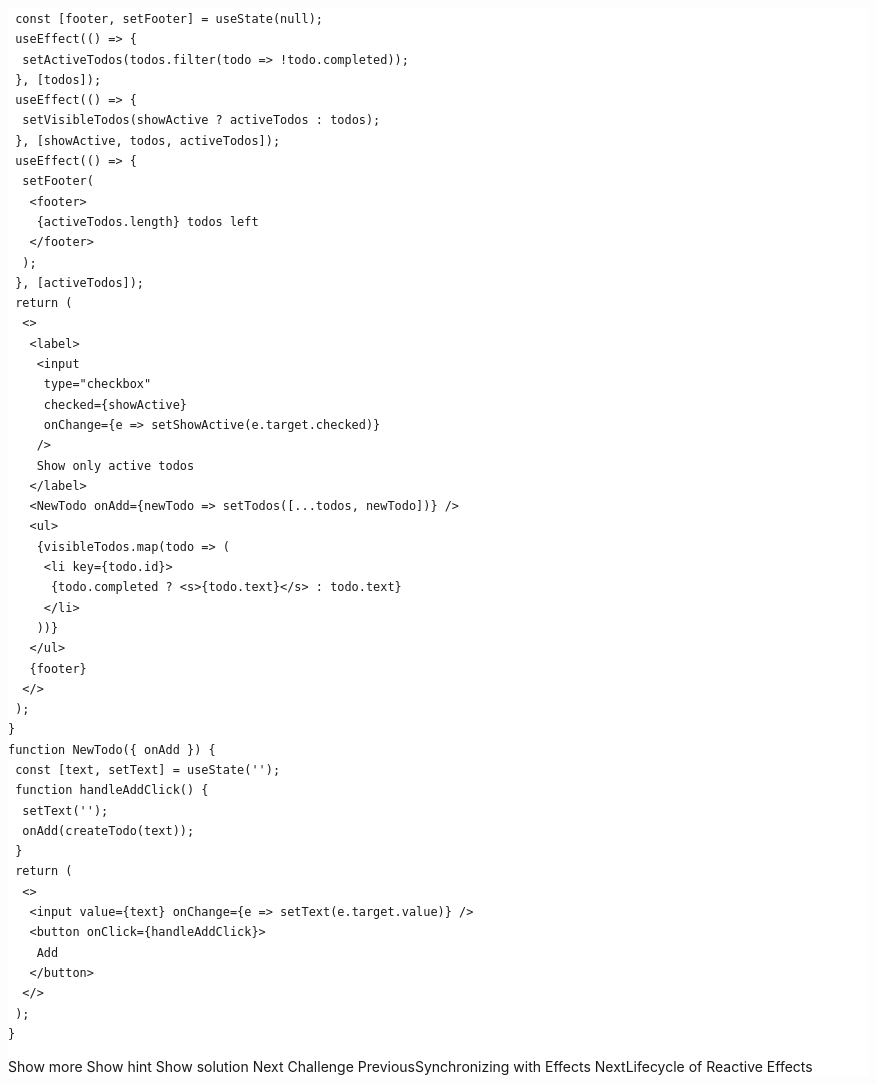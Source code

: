 ```
 const [footer, setFooter] = useState(null);
 useEffect(() => {
  setActiveTodos(todos.filter(todo => !todo.completed));
 }, [todos]);
 useEffect(() => {
  setVisibleTodos(showActive ? activeTodos : todos);
 }, [showActive, todos, activeTodos]);
 useEffect(() => {
  setFooter(
   <footer>
    {activeTodos.length} todos left
   </footer>
  );
 }, [activeTodos]);
 return (
  <>
   <label>
    <input
     type="checkbox"
     checked={showActive}
     onChange={e => setShowActive(e.target.checked)}
    />
    Show only active todos
   </label>
   <NewTodo onAdd={newTodo => setTodos([...todos, newTodo])} />
   <ul>
    {visibleTodos.map(todo => (
     <li key={todo.id}>
      {todo.completed ? <s>{todo.text}</s> : todo.text}
     </li>
    ))}
   </ul>
   {footer}
  </>
 );
}
function NewTodo({ onAdd }) {
 const [text, setText] = useState('');
 function handleAddClick() {
  setText('');
  onAdd(createTodo(text));
 }
 return (
  <>
   <input value={text} onChange={e => setText(e.target.value)} />
   <button onClick={handleAddClick}>
    Add
   </button>
  </>
 );
}

```

Show more
Show hint Show solution
Next Challenge
PreviousSynchronizing with Effects
NextLifecycle of Reactive Effects
